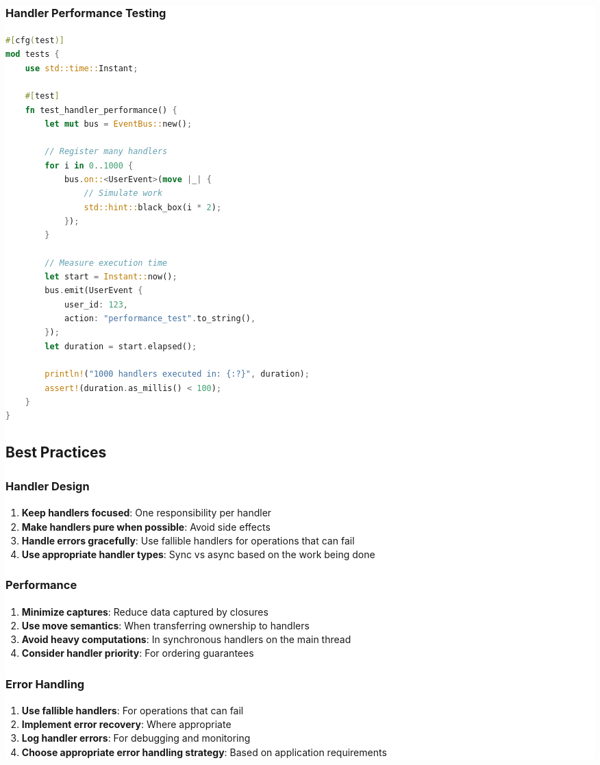 ### Handler Performance Testing

```rust
#[cfg(test)]
mod tests {
    use std::time::Instant;
    
    #[test]
    fn test_handler_performance() {
        let mut bus = EventBus::new();
        
        // Register many handlers
        for i in 0..1000 {
            bus.on::<UserEvent>(move |_| {
                // Simulate work
                std::hint::black_box(i * 2);
            });
        }
        
        // Measure execution time
        let start = Instant::now();
        bus.emit(UserEvent {
            user_id: 123,
            action: "performance_test".to_string(),
        });
        let duration = start.elapsed();
        
        println!("1000 handlers executed in: {:?}", duration);
        assert!(duration.as_millis() < 100);
    }
}
```

## Best Practices

### Handler Design
1. **Keep handlers focused**: One responsibility per handler
2. **Make handlers pure when possible**: Avoid side effects
3. **Handle errors gracefully**: Use fallible handlers for operations that can fail
4. **Use appropriate handler types**: Sync vs async based on the work being done

### Performance
1. **Minimize captures**: Reduce data captured by closures
2. **Use move semantics**: When transferring ownership to handlers
3. **Avoid heavy computations**: In synchronous handlers on the main thread
4. **Consider handler priority**: For ordering guarantees

### Error Handling
1. **Use fallible handlers**: For operations that can fail
2. **Implement error recovery**: Where appropriate
3. **Log handler errors**: For debugging and monitoring
4. **Choose appropriate error handling strategy**: Based on application requirements
